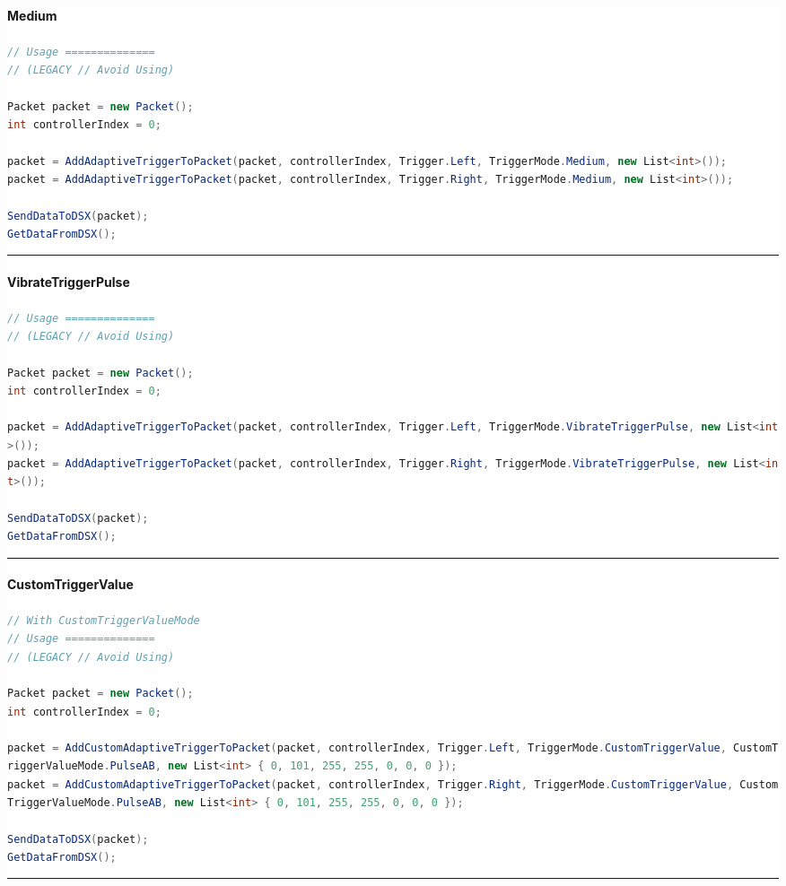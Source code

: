 #### Medium
```cs
// Usage ==============
// (LEGACY // Avoid Using)

Packet packet = new Packet();
int controllerIndex = 0;

packet = AddAdaptiveTriggerToPacket(packet, controllerIndex, Trigger.Left, TriggerMode.Medium, new List<int>());
packet = AddAdaptiveTriggerToPacket(packet, controllerIndex, Trigger.Right, TriggerMode.Medium, new List<int>());

SendDataToDSX(packet);
GetDataFromDSX();
```
___________________

#### VibrateTriggerPulse
```cs
// Usage ==============
// (LEGACY // Avoid Using)

Packet packet = new Packet();
int controllerIndex = 0;

packet = AddAdaptiveTriggerToPacket(packet, controllerIndex, Trigger.Left, TriggerMode.VibrateTriggerPulse, new List<int>());
packet = AddAdaptiveTriggerToPacket(packet, controllerIndex, Trigger.Right, TriggerMode.VibrateTriggerPulse, new List<int>());

SendDataToDSX(packet);
GetDataFromDSX();
```
___________________

#### CustomTriggerValue
```cs
// With CustomTriggerValueMode
// Usage ==============
// (LEGACY // Avoid Using)

Packet packet = new Packet();
int controllerIndex = 0;

packet = AddCustomAdaptiveTriggerToPacket(packet, controllerIndex, Trigger.Left, TriggerMode.CustomTriggerValue, CustomTriggerValueMode.PulseAB, new List<int> { 0, 101, 255, 255, 0, 0, 0 });
packet = AddCustomAdaptiveTriggerToPacket(packet, controllerIndex, Trigger.Right, TriggerMode.CustomTriggerValue, CustomTriggerValueMode.PulseAB, new List<int> { 0, 101, 255, 255, 0, 0, 0 });

SendDataToDSX(packet);
GetDataFromDSX();
```
___________________
